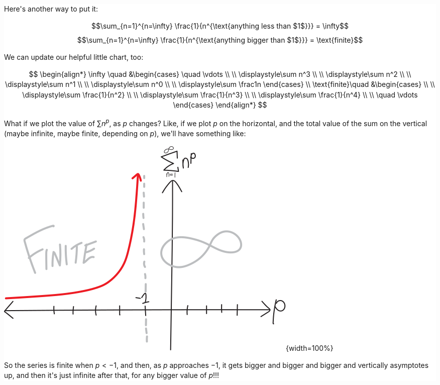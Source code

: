 Here's another way to put it:

$$\sum_{n=1}^{n=\infty} \frac{1}{n^{\text{anything less than $1$}}} = \infty$$
$$\sum_{n=1}^{n=\infty} \frac{1}{n^{\text{anything bigger than $1$}}} = \text{finite}$$

We can update our helpful little chart, too:

$$
\begin{align*}
\infty \quad &\begin{cases} \quad \vdots \\ \\
\displaystyle\sum n^3 \\ \\
\displaystyle\sum n^2 \\ \\
\displaystyle\sum n^1 \\ \\
\displaystyle\sum n^0 \\ \\
\displaystyle\sum \frac1n 
\end{cases} \\
\text{finite}\quad  &\begin{cases}
   \\ \\
  \displaystyle\sum \frac{1}{n^2} \\ \\
  \displaystyle\sum \frac{1}{n^3} \\ \\
  \displaystyle\sum \frac{1}{n^4} \\ \\
  \quad \vdots
\end{cases}
\end{align*}
$$

What if we plot the value of $\sum n^p$, as $p$ changes? Like, if we plot $p$ on the horizontal, and the total value of the sum on the vertical (maybe infinite, maybe finite, depending on $p$), we'll have something like:

![](p-series-transition.svg){width=100%}

So the series is finite when $p<-1$, and then, as $p$ approaches $-1$, it gets bigger and bigger and bigger and vertically asymptotes up, and then it's just infinite after that, for any bigger value of $p$!!!
